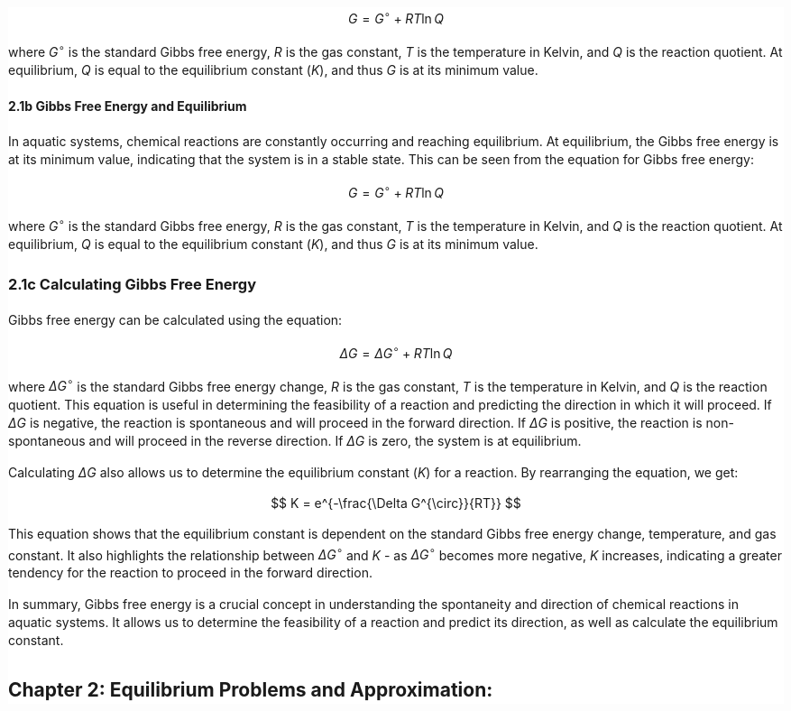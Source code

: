 $$
G = G^{\circ} + RT\ln Q
$$

where $G^{\circ}$ is the standard Gibbs free energy, $R$ is the gas constant, $T$ is the temperature in Kelvin, and $Q$ is the reaction quotient. At equilibrium, $Q$ is equal to the equilibrium constant ($K$), and thus $G$ is at its minimum value.

#### 2.1b Gibbs Free Energy and Equilibrium

In aquatic systems, chemical reactions are constantly occurring and reaching equilibrium. At equilibrium, the Gibbs free energy is at its minimum value, indicating that the system is in a stable state. This can be seen from the equation for Gibbs free energy:

$$
G = G^{\circ} + RT\ln Q
$$

where $G^{\circ}$ is the standard Gibbs free energy, $R$ is the gas constant, $T$ is the temperature in Kelvin, and $Q$ is the reaction quotient. At equilibrium, $Q$ is equal to the equilibrium constant ($K$), and thus $G$ is at its minimum value.

### 2.1c Calculating Gibbs Free Energy

Gibbs free energy can be calculated using the equation:

$$
\Delta G = \Delta G^{\circ} + RT\ln Q
$$

where $\Delta G^{\circ}$ is the standard Gibbs free energy change, $R$ is the gas constant, $T$ is the temperature in Kelvin, and $Q$ is the reaction quotient. This equation is useful in determining the feasibility of a reaction and predicting the direction in which it will proceed. If $\Delta G$ is negative, the reaction is spontaneous and will proceed in the forward direction. If $\Delta G$ is positive, the reaction is non-spontaneous and will proceed in the reverse direction. If $\Delta G$ is zero, the system is at equilibrium.

Calculating $\Delta G$ also allows us to determine the equilibrium constant ($K$) for a reaction. By rearranging the equation, we get:

$$
K = e^{-\frac{\Delta G^{\circ}}{RT}}
$$

This equation shows that the equilibrium constant is dependent on the standard Gibbs free energy change, temperature, and gas constant. It also highlights the relationship between $\Delta G^{\circ}$ and $K$ - as $\Delta G^{\circ}$ becomes more negative, $K$ increases, indicating a greater tendency for the reaction to proceed in the forward direction.

In summary, Gibbs free energy is a crucial concept in understanding the spontaneity and direction of chemical reactions in aquatic systems. It allows us to determine the feasibility of a reaction and predict its direction, as well as calculate the equilibrium constant. 


## Chapter 2: Equilibrium Problems and Approximation:
